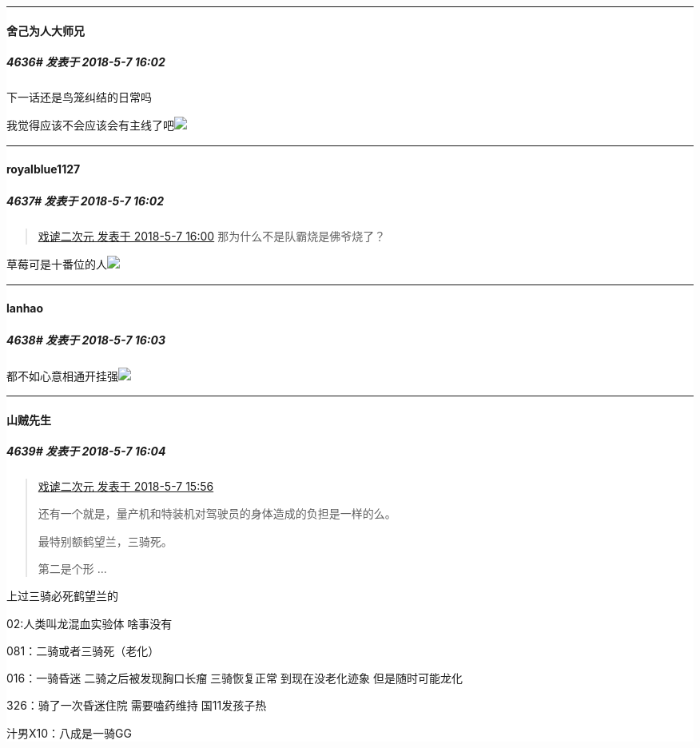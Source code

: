 
-----

####  舍己为人大师兄  
##### 4636#       发表于 2018-5-7 16:02


下一话还是鸟笼纠结的日常吗

我觉得应该不会应该会有主线了吧<img src="https://static.saraba1st.com/image/smiley/face2017/112.png" referrerpolicy="no-referrer">


-----

####  royalblue1127  
##### 4637#       发表于 2018-5-7 16:02


<blockquote><a href="httphttps://bbs.saraba1st.com/2b/forum.php?mod=redirect&amp;goto=findpost&amp;pid=39509977&amp;ptid=1646735" target="_blank">戏谑二次元 发表于 2018-5-7 16:00</a>
那为什么不是队霸烧是佛爷烧了？</blockquote>
草莓可是十番位的人<img src="https://static.saraba1st.com/image/smiley/face2017/065.png" referrerpolicy="no-referrer">


-----

####  lanhao  
##### 4638#       发表于 2018-5-7 16:03


都不如心意相通开挂强<img src="https://static.saraba1st.com/image/smiley/face2017/065.png" referrerpolicy="no-referrer">


-----

####  山贼先生  
##### 4639#       发表于 2018-5-7 16:04


<blockquote><a href="httphttps://bbs.saraba1st.com/2b/forum.php?mod=redirect&amp;goto=findpost&amp;pid=39509909&amp;ptid=1646735" target="_blank">戏谑二次元 发表于 2018-5-7 15:56</a>

还有一个就是，量产机和特装机对驾驶员的身体造成的负担是一样的么。

最特别额鹤望兰，三骑死。

第二是个形 ...</blockquote>
上过三骑必死鹤望兰的


02:人类叫龙混血实验体 啥事没有

081：二骑或者三骑死（老化）

016：一骑昏迷 二骑之后被发现胸口长瘤 三骑恢复正常 到现在没老化迹象 但是随时可能龙化

326：骑了一次昏迷住院 需要嗑药维持 国11发孩子热

汁男X10：八成是一骑GG

